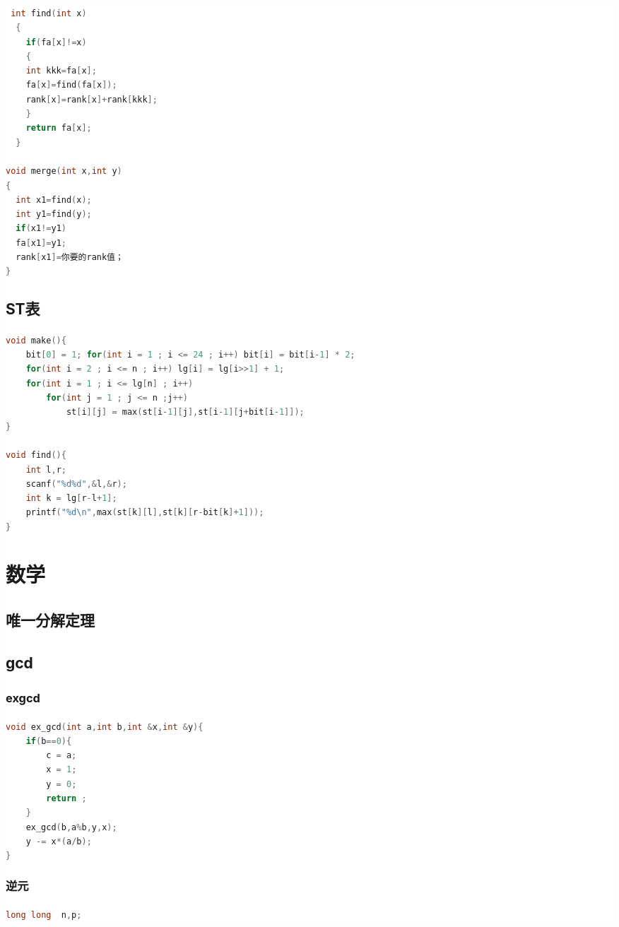 ```cpp
 int find(int x)
  {
 	if(fa[x]!=x)
    {
 	int kkk=fa[x];
 	fa[x]=find(fa[x]);
 	rank[x]=rank[x]+rank[kkk]; 
    }
 	return fa[x];
  } 

void merge(int x,int y)
{
  int x1=find(x);
  int y1=find(y);
  if(x1!=y1)
  fa[x1]=y1; 
  rank[x1]=你要的rank值； 
} 
```
## ST表
```cpp
void make(){
	bit[0] = 1; for(int i = 1 ; i <= 24 ; i++) bit[i] = bit[i-1] * 2;
	for(int i = 2 ; i <= n ; i++) lg[i] = lg[i>>1] + 1;
	for(int i = 1 ; i <= lg[n] ; i++)
		for(int j = 1 ; j <= n ;j++)
			st[i][j] = max(st[i-1][j],st[i-1][j+bit[i-1]]);
}

void find(){
	int l,r;
	scanf("%d%d",&l,&r);
	int k = lg[r-l+1];
	printf("%d\n",max(st[k][l],st[k][r-bit[k]+1]));
}
```

# 数学
## 唯一分解定理
## gcd
### exgcd
```cpp
void ex_gcd(int a,int b,int &x,int &y){
	if(b==0){
		c = a;
		x = 1;
		y = 0;
		return ;
	}
	ex_gcd(b,a%b,y,x);
	y -= x*(a/b);
}
```
### 逆元
```cpp
long long  n,p;

```